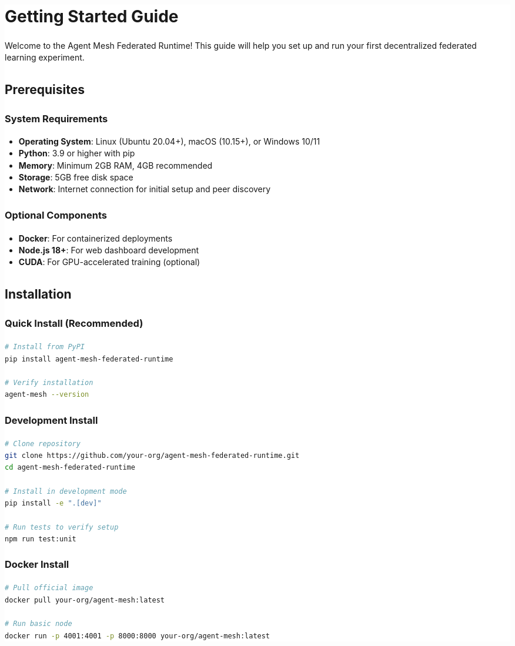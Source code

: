 # Getting Started Guide

Welcome to the Agent Mesh Federated Runtime! This guide will help you set up and run your first decentralized federated learning experiment.

## Prerequisites

### System Requirements

- **Operating System**: Linux (Ubuntu 20.04+), macOS (10.15+), or Windows 10/11
- **Python**: 3.9 or higher with pip
- **Memory**: Minimum 2GB RAM, 4GB recommended
- **Storage**: 5GB free disk space
- **Network**: Internet connection for initial setup and peer discovery

### Optional Components

- **Docker**: For containerized deployments
- **Node.js 18+**: For web dashboard development
- **CUDA**: For GPU-accelerated training (optional)

## Installation

### Quick Install (Recommended)

```bash
# Install from PyPI
pip install agent-mesh-federated-runtime

# Verify installation
agent-mesh --version
```

### Development Install

```bash
# Clone repository
git clone https://github.com/your-org/agent-mesh-federated-runtime.git
cd agent-mesh-federated-runtime

# Install in development mode
pip install -e ".[dev]"

# Run tests to verify setup
npm run test:unit
```

### Docker Install

```bash
# Pull official image
docker pull your-org/agent-mesh:latest

# Run basic node
docker run -p 4001:4001 -p 8000:8000 your-org/agent-mesh:latest
```
